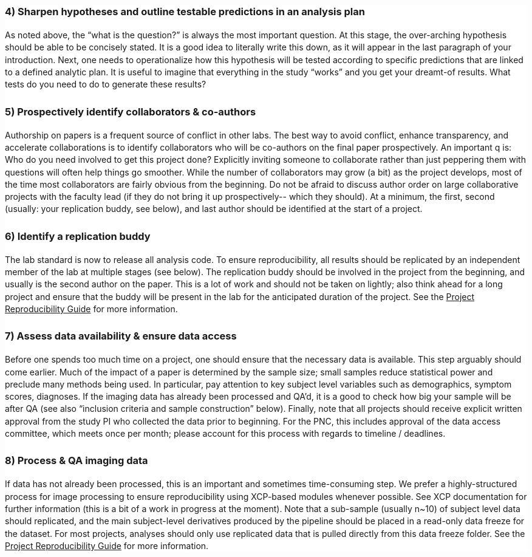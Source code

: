 
### 4)	Sharpen hypotheses and outline testable predictions in an analysis plan

As noted above, the “what is the question?” is always the most important question.  At this stage, the over-arching hypothesis should be able to be concisely stated.  It is a good idea to literally write this down, as it will appear in the last paragraph of your introduction.   Next, one needs to operationalize how this hypothesis will be tested according to specific predictions that are linked to a defined analytic plan.   It is useful to imagine that everything in the study “works” and you get your dreamt-of results.  What tests do you need to do to generate these results?


### 5)	Prospectively identify collaborators & co-authors

Authorship on papers is a frequent source of conflict in other labs.  The best way to avoid conflict, enhance transparency, and accelerate collaborations is to identify collaborators who will be co-authors on the final paper prospectively. An important q is: Who do you need involved to get this project done?  Explicitly inviting someone to collaborate rather than just peppering them with questions will often help things go smoother.   While the number of collaborators may grow (a bit) as the project develops, most of the time most collaborators are fairly obvious from the beginning.  Do not be afraid to discuss author order on large collaborative projects with the faculty lead (if they do not bring it up prospectively-- which they should).  At a minimum, the first, second (usually: your replication buddy, see below), and last author should be identified at the start of a project.


### 6)	Identify a replication buddy

The lab standard is now to release all analysis code.   To ensure reproducibility, all results should be replicated by an independent member of the lab at multiple stages (see below).  The replication buddy should be involved in the project from the beginning, and usually is the second author on the paper.  This is a lot of work and should not be taken on lightly; also think ahead for a long project and ensure that the buddy will be present in the lab for the anticipated duration of the project.  See the [Project Reproducibility Guide](https://github.com/PennBBL/labhome/wiki/Project-Reproducibility-Guide) for more information.


### 7)	Assess data availability & ensure data access

Before one spends too much time on a project, one should ensure that the necessary data is available.  This step arguably should come earlier.  Much of the impact of a paper is determined by the sample size; small samples reduce statistical power and preclude many methods being used.    In particular, pay attention to key subject level variables such as demographics, symptom scores, diagnoses.  If the imaging data has already been processed and QA’d, it is a good to check how big your sample will be after QA (see also “inclusion criteria and sample construction” below).   Finally, note that all projects should receive explicit written approval from the study PI who collected the data prior to beginning.  For the PNC, this includes approval of the data access committee, which meets once per month; please account for this process with regards to timeline / deadlines.  


### 8)	Process & QA imaging data

If data has not already been processed, this is an important and sometimes time-consuming step.  We prefer a highly-structured process for image processing to ensure reproducibility using XCP-based modules whenever possible.  See XCP documentation for further information (this is a bit of a work in progress at the moment). Note that a sub-sample (usually n~10) of subject level data should replicated, and the main subject-level derivatives produced by the pipeline should be placed in a read-only data freeze for the dataset.   For most projects, analyses should only use replicated data that is pulled directly from this data freeze folder. See the [Project Reproducibility Guide](https://github.com/PennBBL/labhome/wiki/Project-Reproducibility-Guide) for more information.  
